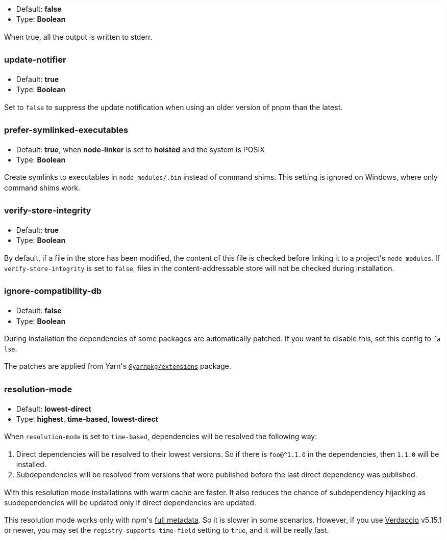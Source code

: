 * Default: **false**
* Type: **Boolean**

When true, all the output is written to stderr.

### update-notifier

* Default: **true**
* Type: **Boolean**

Set to `false` to suppress the update notification when using an older version of pnpm than the latest.

### prefer-symlinked-executables

* Default: **true**, when **node-linker** is set to **hoisted** and the system is POSIX
* Type: **Boolean**

Create symlinks to executables in `node_modules/.bin` instead of command shims. This setting is ignored on Windows, where only command shims work.

### verify-store-integrity

* Default: **true**
* Type: **Boolean**

By default, if a file in the store has been modified, the content of this file is checked before linking it to a project's `node_modules`. If `verify-store-integrity` is set to `false`, files in the content-addressable store will not be checked during installation.

### ignore-compatibility-db

* Default: **false**
* Type: **Boolean**

During installation the dependencies of some packages are automatically patched. If you want to disable this, set this config to `false`.

The patches are applied from Yarn's [`@yarnpkg/extensions`] package.

### resolution-mode

* Default: **lowest-direct**
* Type: **highest**, **time-based**, **lowest-direct**

When `resolution-mode` is set to `time-based`, dependencies will be resolved the following way:

1. Direct dependencies will be resolved to their lowest versions. So if there is `foo@^1.1.0` in the dependencies, then `1.1.0` will be installed.
1. Subdependencies will be resolved from versions that were published before the last direct dependency was published.

With this resolution mode installations with warm cache are faster. It also reduces the chance of subdependency hijacking as subdependencies will be updated only if direct dependencies are updated.

This resolution mode works only with npm's [full metadata]. So it is slower in some scenarios. However, if you use [Verdaccio] v5.15.1 or newer, you may set the `registry-supports-time-field` setting to `true`, and it will be really fast.


[INI-formatted]: https://en.wikipedia.org/wiki/INI_file
[pnp]: https://yarnpkg.com/features/pnp
[--preserve-symlinks]: https://nodejs.org/api/cli.html#cli_preserve_symlinks
[`"bundledDependencies"`]: https://docs.npmjs.com/cli/v8/configuring-npm/package-json#bundleddependencies
[@pnpm/mount-modules]: https://www.npmjs.com/package/@pnpm/mount-modules
[a bug in Node.js]: https://github.com/libuv/libuv/pull/2578
[help us]: https://github.com/pnpm/pnpm/issues/5001
[node-linker]: #node-linker
[bash-like shell]: https://www.npmjs.com/package/@yarnpkg/shell
[`@yarnpkg/extensions`]: https://github.com/yarnpkg/berry/blob/master/packages/yarnpkg-extensions/sources/index.ts
[full metadata]: https://github.com/npm/registry/blob/master/docs/responses/package-metadata.md#full-metadata-format
[Verdaccio]: https://verdaccio.org/